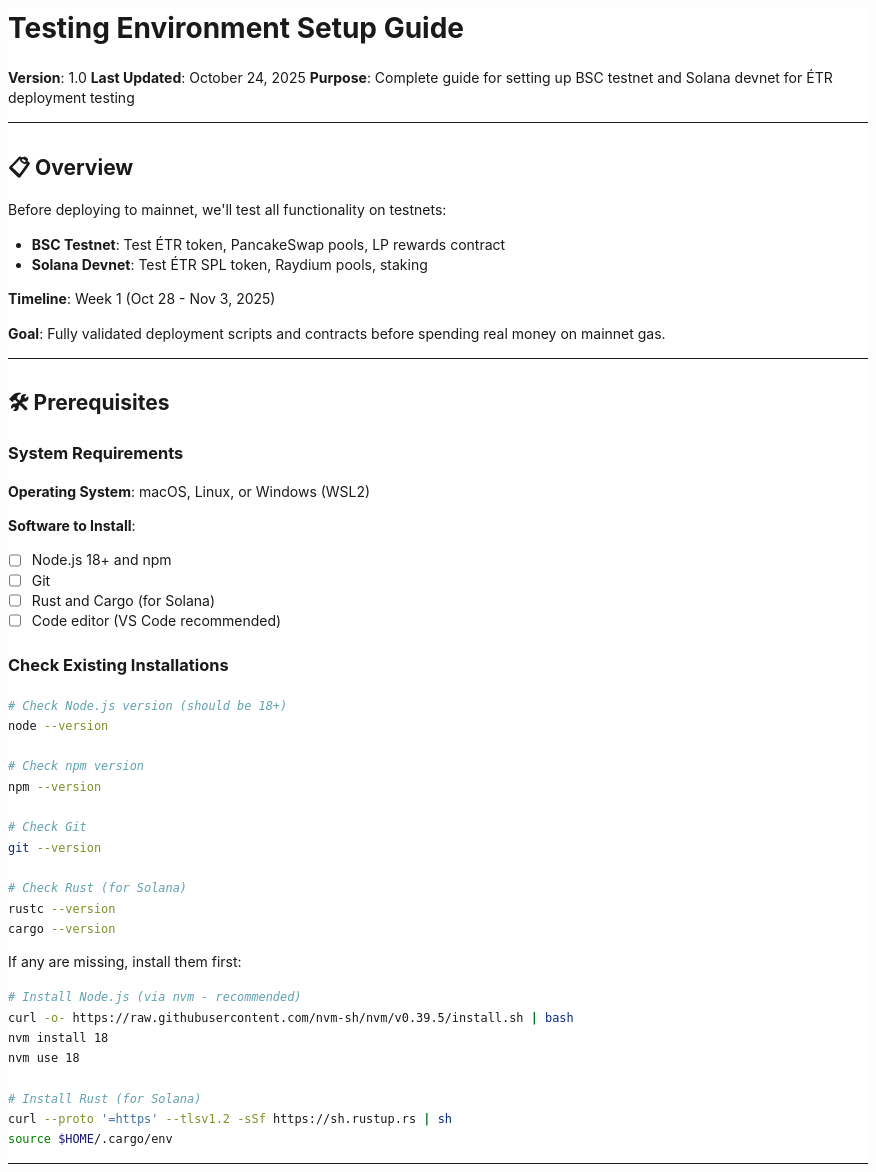 # Testing Environment Setup Guide

**Version**: 1.0
**Last Updated**: October 24, 2025
**Purpose**: Complete guide for setting up BSC testnet and Solana devnet for ÉTR deployment testing

---

## 📋 Overview

Before deploying to mainnet, we'll test all functionality on testnets:
- **BSC Testnet**: Test ÉTR token, PancakeSwap pools, LP rewards contract
- **Solana Devnet**: Test ÉTR SPL token, Raydium pools, staking

**Timeline**: Week 1 (Oct 28 - Nov 3, 2025)

**Goal**: Fully validated deployment scripts and contracts before spending real money on mainnet gas.

---

## 🛠️ Prerequisites

### System Requirements

**Operating System**: macOS, Linux, or Windows (WSL2)

**Software to Install**:
- [ ] Node.js 18+ and npm
- [ ] Git
- [ ] Rust and Cargo (for Solana)
- [ ] Code editor (VS Code recommended)

### Check Existing Installations

```bash
# Check Node.js version (should be 18+)
node --version

# Check npm version
npm --version

# Check Git
git --version

# Check Rust (for Solana)
rustc --version
cargo --version
```

If any are missing, install them first:

```bash
# Install Node.js (via nvm - recommended)
curl -o- https://raw.githubusercontent.com/nvm-sh/nvm/v0.39.5/install.sh | bash
nvm install 18
nvm use 18

# Install Rust (for Solana)
curl --proto '=https' --tlsv1.2 -sSf https://sh.rustup.rs | sh
source $HOME/.cargo/env
```

---